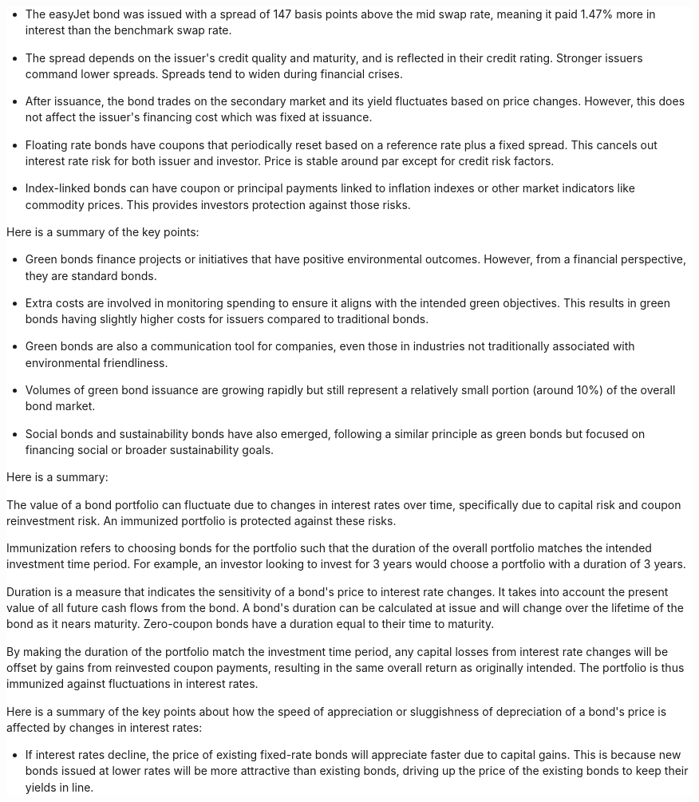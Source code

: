 - The easyJet bond was issued with a spread of 147 basis points above the mid swap rate, meaning it paid 1.47% more in interest than the benchmark swap rate. 

- The spread depends on the issuer's credit quality and maturity, and is reflected in their credit rating. Stronger issuers command lower spreads. Spreads tend to widen during financial crises.

- After issuance, the bond trades on the secondary market and its yield fluctuates based on price changes. However, this does not affect the issuer's financing cost which was fixed at issuance. 

- Floating rate bonds have coupons that periodically reset based on a reference rate plus a fixed spread. This cancels out interest rate risk for both issuer and investor. Price is stable around par except for credit risk factors.

- Index-linked bonds can have coupon or principal payments linked to inflation indexes or other market indicators like commodity prices. This provides investors protection against those risks.

 Here is a summary of the key points:

- Green bonds finance projects or initiatives that have positive environmental outcomes. However, from a financial perspective, they are standard bonds. 

- Extra costs are involved in monitoring spending to ensure it aligns with the intended green objectives. This results in green bonds having slightly higher costs for issuers compared to traditional bonds.

- Green bonds are also a communication tool for companies, even those in industries not traditionally associated with environmental friendliness. 

- Volumes of green bond issuance are growing rapidly but still represent a relatively small portion (around 10%) of the overall bond market.

- Social bonds and sustainability bonds have also emerged, following a similar principle as green bonds but focused on financing social or broader sustainability goals.

 Here is a summary:

The value of a bond portfolio can fluctuate due to changes in interest rates over time, specifically due to capital risk and coupon reinvestment risk. An immunized portfolio is protected against these risks. 

Immunization refers to choosing bonds for the portfolio such that the duration of the overall portfolio matches the intended investment time period. For example, an investor looking to invest for 3 years would choose a portfolio with a duration of 3 years. 

Duration is a measure that indicates the sensitivity of a bond's price to interest rate changes. It takes into account the present value of all future cash flows from the bond. A bond's duration can be calculated at issue and will change over the lifetime of the bond as it nears maturity. Zero-coupon bonds have a duration equal to their time to maturity.

By making the duration of the portfolio match the investment time period, any capital losses from interest rate changes will be offset by gains from reinvested coupon payments, resulting in the same overall return as originally intended. The portfolio is thus immunized against fluctuations in interest rates.

 Here is a summary of the key points about how the speed of appreciation or sluggishness of depreciation of a bond's price is affected by changes in interest rates:

- If interest rates decline, the price of existing fixed-rate bonds will appreciate faster due to capital gains. This is because new bonds issued at lower rates will be more attractive than existing bonds, driving up the price of the existing bonds to keep their yields in line. 
